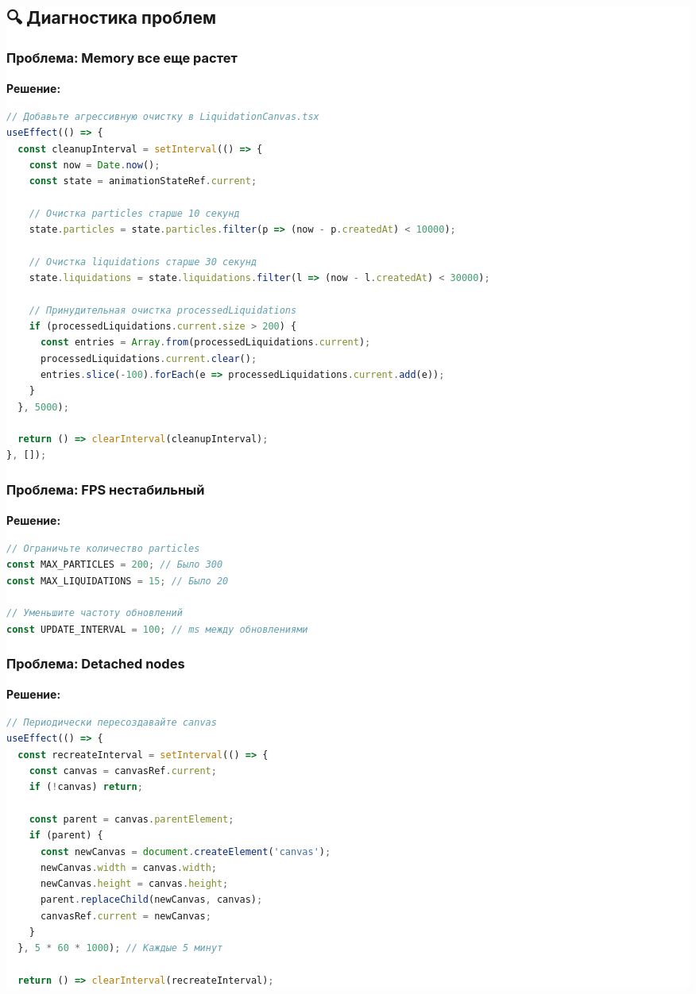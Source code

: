 
## 🔍 Диагностика проблем

### Проблема: Memory все еще растет

**Решение:**
```typescript
// Добавьте агрессивную очистку в LiquidationCanvas.tsx
useEffect(() => {
  const cleanupInterval = setInterval(() => {
    const now = Date.now();
    const state = animationStateRef.current;
    
    // Очистка particles старше 10 секунд
    state.particles = state.particles.filter(p => (now - p.createdAt) < 10000);
    
    // Очистка liquidations старше 30 секунд
    state.liquidations = state.liquidations.filter(l => (now - l.createdAt) < 30000);
    
    // Принудительная очистка processedLiquidations
    if (processedLiquidations.current.size > 200) {
      const entries = Array.from(processedLiquidations.current);
      processedLiquidations.current.clear();
      entries.slice(-100).forEach(e => processedLiquidations.current.add(e));
    }
  }, 5000);
  
  return () => clearInterval(cleanupInterval);
}, []);
```

### Проблема: FPS нестабильный

**Решение:**
```typescript
// Ограничьте количество particles
const MAX_PARTICLES = 200; // Было 300
const MAX_LIQUIDATIONS = 15; // Было 20

// Уменьшите частоту обновлений
const UPDATE_INTERVAL = 100; // ms между обновлениями
```

### Проблема: Detached nodes

**Решение:**
```typescript
// Периодически пересоздавайте canvas
useEffect(() => {
  const recreateInterval = setInterval(() => {
    const canvas = canvasRef.current;
    if (!canvas) return;
    
    const parent = canvas.parentElement;
    if (parent) {
      const newCanvas = document.createElement('canvas');
      newCanvas.width = canvas.width;
      newCanvas.height = canvas.height;
      parent.replaceChild(newCanvas, canvas);
      canvasRef.current = newCanvas;
    }
  }, 5 * 60 * 1000); // Каждые 5 минут
  
  return () => clearInterval(recreateInterval);
```
